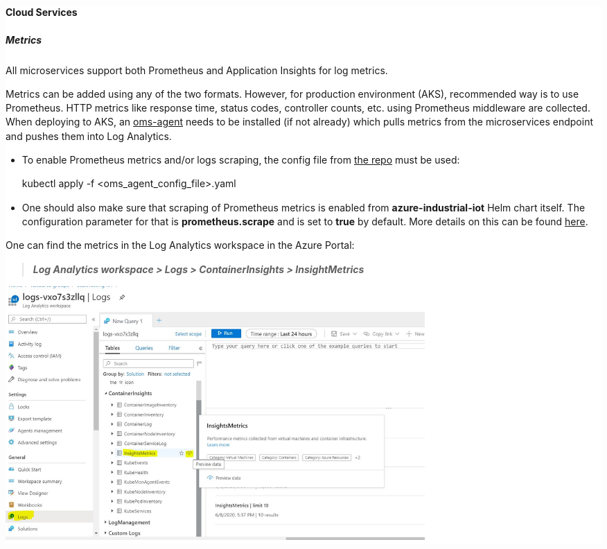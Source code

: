 #### Cloud Services

##### Metrics

All microservices support both Prometheus and Application Insights for
log metrics.

Metrics can be added using any of the two formats. However, for
production environment (AKS), recommended way is to use Prometheus. HTTP
metrics like response time, status codes, controller counts, etc. using
Prometheus middleware are collected. When deploying to AKS, an
[oms-agent](https://docs.microsoft.com/en-us/azure/azure-monitor/insights/container-insights-onboard)
needs to be installed (if not already) which pulls metrics from the
microservices endpoint and pushes them into Log Analytics.

- To enable Prometheus metrics and/or logs scraping, the config file
    from [the repo](https://github.com/Azure/Industrial-IoT/blob/main/deploy/src/Microsoft.Azure.IIoT.Deployment/Resources/aks/04_oms_agent_configmap.yaml)
    must be used:  

    kubectl apply -f &lt;oms\_agent\_config\_file&gt;.yaml

- One should also make sure that scraping of Prometheus metrics is
    enabled from **azure-industrial-iot** Helm chart itself. The
    configuration parameter for that is **prometheus.scrape** and is set
    to **true** by default. More details on this can be found
    [here](https://github.com/Azure/azure-industrial/blob/main/deploy/helm/azure-industrial-iot/README.md#prometheus).

One can find the metrics in the Log Analytics workspace in the Azure
Portal:

> ***Log Analytics workspace &gt; Logs &gt; ContainerInsights &gt;
> InsightMetrics***

<img src="media\image18.jpg" style="width:6.3007in;height:3.80972in" />
